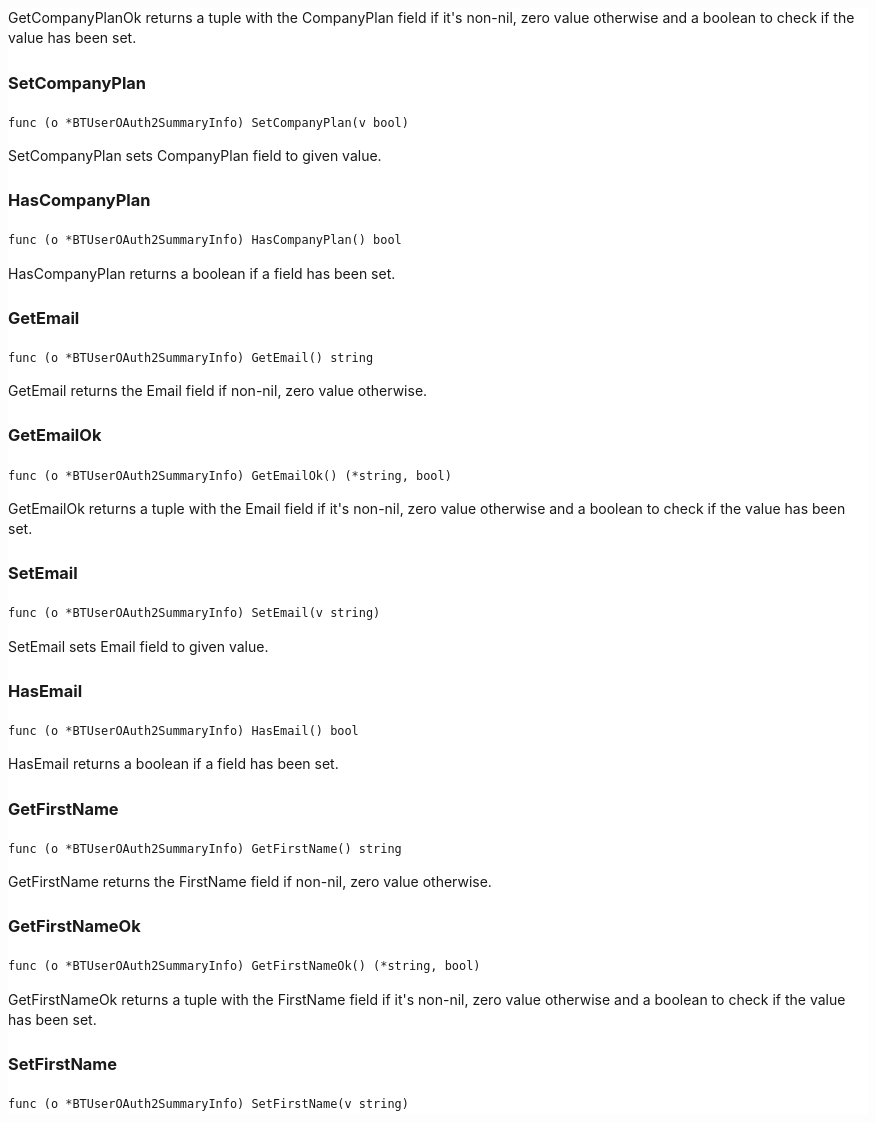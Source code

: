 GetCompanyPlanOk returns a tuple with the CompanyPlan field if it's non-nil, zero value otherwise
and a boolean to check if the value has been set.

### SetCompanyPlan

`func (o *BTUserOAuth2SummaryInfo) SetCompanyPlan(v bool)`

SetCompanyPlan sets CompanyPlan field to given value.

### HasCompanyPlan

`func (o *BTUserOAuth2SummaryInfo) HasCompanyPlan() bool`

HasCompanyPlan returns a boolean if a field has been set.

### GetEmail

`func (o *BTUserOAuth2SummaryInfo) GetEmail() string`

GetEmail returns the Email field if non-nil, zero value otherwise.

### GetEmailOk

`func (o *BTUserOAuth2SummaryInfo) GetEmailOk() (*string, bool)`

GetEmailOk returns a tuple with the Email field if it's non-nil, zero value otherwise
and a boolean to check if the value has been set.

### SetEmail

`func (o *BTUserOAuth2SummaryInfo) SetEmail(v string)`

SetEmail sets Email field to given value.

### HasEmail

`func (o *BTUserOAuth2SummaryInfo) HasEmail() bool`

HasEmail returns a boolean if a field has been set.

### GetFirstName

`func (o *BTUserOAuth2SummaryInfo) GetFirstName() string`

GetFirstName returns the FirstName field if non-nil, zero value otherwise.

### GetFirstNameOk

`func (o *BTUserOAuth2SummaryInfo) GetFirstNameOk() (*string, bool)`

GetFirstNameOk returns a tuple with the FirstName field if it's non-nil, zero value otherwise
and a boolean to check if the value has been set.

### SetFirstName

`func (o *BTUserOAuth2SummaryInfo) SetFirstName(v string)`
